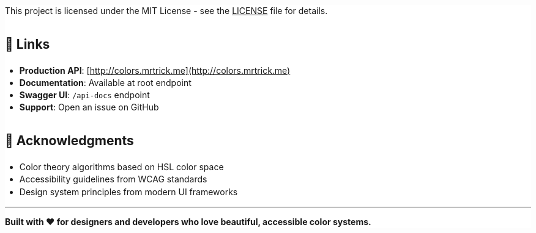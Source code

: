 This project is licensed under the MIT License - see the [LICENSE](LICENSE) file for details.

## 🔗 Links

- **Production API**: [http://colors.mrtrick.me](http://colors.mrtrick.me)
- **Documentation**: Available at root endpoint
- **Swagger UI**: `/api-docs` endpoint
- **Support**: Open an issue on GitHub

## 🙏 Acknowledgments

- Color theory algorithms based on HSL color space
- Accessibility guidelines from WCAG standards
- Design system principles from modern UI frameworks

---

**Built with ❤️ for designers and developers who love beautiful, accessible color systems.**